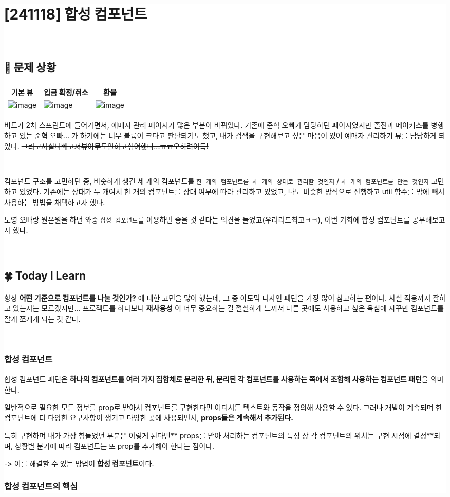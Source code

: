 # [241118] 합성 컴포넌트

</br>

## 🤔 문제 상황

<table align="center">
    <tr align="center">
        <th>기본 뷰</th>
        <th>입금 확정/취소</th>
        <th>환불</th>
    </tr>
    <tr>
        <td><img width="375" alt="image" src="https://github.com/user-attachments/assets/e988ea72-58ec-4f70-aa88-edc80689eaa0"></td>
        <td><img width="375" alt="image" src="https://github.com/user-attachments/assets/53de6d77-18e9-4bcc-a4b6-a9110f83d04d"></td>
        <td><img width="375" alt="image" src="https://github.com/user-attachments/assets/81a94b13-29c9-4ebe-a8bc-accd6a8468d9"></td>
    </tr>
</table>

비트가 2차 스프린트에 들어가면서, 예매자 관리 페이지가 많은 부분이 바뀌었다. 기존에 준혁 오빠가 담당하던 페이지였지만 졸전과 메이커스를 병행하고 있는 준혁 오빠... 가 하기에는 너무 볼륨이 크다고 판단되기도 했고, 내가 검색을 구현해보고 싶은 마음이 있어 예매자 관리하기 뷰를 담당하게 되었다. ~~그리고사실나빼고저뷰아무도안하고싶어햇다...ㅠㅠ오히려이득!~~

</br>

컴포넌트 구조를 고민하던 중, 비슷하게 생긴 세 개의 컴포넌트를 `한 개의 컴포넌트를 세 개의 상태로 관리할 것인지` / `세 개의 컴포넌트를 만들 것인지` 고민하고 있었다. 기존에는 상태가 두 개여서 한 개의 컴포넌트를 상태 여부에 따라 관리하고 있었고, 나도 비슷한 방식으로 진행하고 util 함수를 밖에 빼서 사용하는 방법을 채택하고자 했다.

도영 오빠랑 원온원을 하던 와중 `합성 컴포넌트`를 이용하면 좋을 것 같다는 의견을 들었고(우리리드최고ㅋㅋ), 이번 기회에 합성 컴포넌트를 공부해보고자 했다.

</br>

## 🍀 Today I Learn

항상 **어떤 기준으로 컴포넌트를 나눌 것인가?** 에 대한 고민을 많이 했는데, 그 중 아토믹 디자인 패턴을 가장 많이 참고하는 편이다. 사실 적용까지 잘하고 있는지는 모르겠지만... 프로젝트를 하다보니 **재사용성** 이 너무 중요하는 걸 절실하게 느껴서 다른 곳에도 사용하고 싶은 욕심에 자꾸만 컴포넌트를 잘게 쪼개게 되는 것 같다.

</br>

### 합성 컴포넌트

합성 컴포넌트 패턴은 **하나의 컴포넌트를 여러 가지 집합체로 분리한 뒤, 분리된 각 컴포넌트를 사용하는 쪽에서 조합해 사용하는 컴포넌트 패턴**을 의미한다.

일반적으로 필요한 모든 정보를 prop로 받아서 컴포넌트를 구현한다면 어디서든 텍스트와 동작을 정의해 사용할 수 있다. 그러나 개발이 계속되며 한 컴포넌트에 더 다양한 요구사항이 생기고 다양한 곳에 사용되면서, **props들은 계속해서 추가된다.**

특히 구현하며 내가 가장 힘들었던 부분은 이렇게 된다면** props를 받아 처리하는 컴포넌트의 특성 상 각 컴포넌트의 위치는 구현 시점에 결정**되며, 상황별 분기에 따라 컴포넌트는 또 prop를 추가해야 한다는 점이다.

-> 이를 해결할 수 있는 방법이 **합성 컴포넌트**이다.

### 합성 컴포넌트의 핵심
